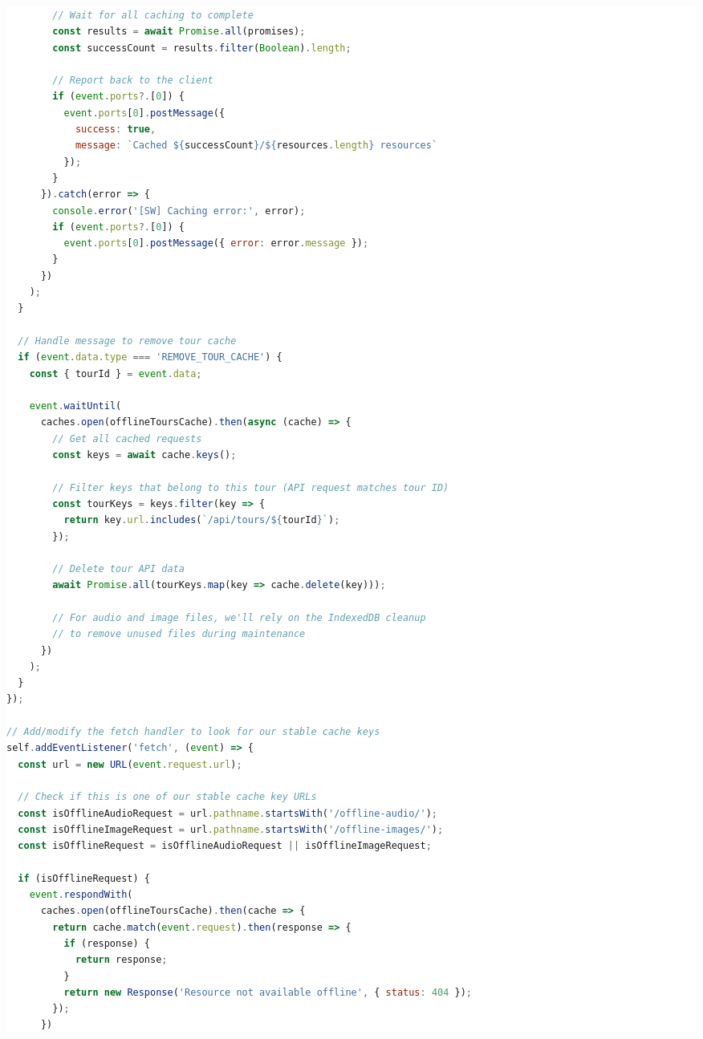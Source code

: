 ```javascript
        // Wait for all caching to complete
        const results = await Promise.all(promises);
        const successCount = results.filter(Boolean).length;
        
        // Report back to the client
        if (event.ports?.[0]) {
          event.ports[0].postMessage({
            success: true,
            message: `Cached ${successCount}/${resources.length} resources`
          });
        }
      }).catch(error => {
        console.error('[SW] Caching error:', error);
        if (event.ports?.[0]) {
          event.ports[0].postMessage({ error: error.message });
        }
      })
    );
  }
  
  // Handle message to remove tour cache
  if (event.data.type === 'REMOVE_TOUR_CACHE') {
    const { tourId } = event.data;
    
    event.waitUntil(
      caches.open(offlineToursCache).then(async (cache) => {
        // Get all cached requests
        const keys = await cache.keys();
        
        // Filter keys that belong to this tour (API request matches tour ID)
        const tourKeys = keys.filter(key => {
          return key.url.includes(`/api/tours/${tourId}`);
        });
        
        // Delete tour API data
        await Promise.all(tourKeys.map(key => cache.delete(key)));
        
        // For audio and image files, we'll rely on the IndexedDB cleanup
        // to remove unused files during maintenance
      })
    );
  }
});

// Add/modify the fetch handler to look for our stable cache keys
self.addEventListener('fetch', (event) => {
  const url = new URL(event.request.url);
  
  // Check if this is one of our stable cache key URLs
  const isOfflineAudioRequest = url.pathname.startsWith('/offline-audio/');
  const isOfflineImageRequest = url.pathname.startsWith('/offline-images/');
  const isOfflineRequest = isOfflineAudioRequest || isOfflineImageRequest;
  
  if (isOfflineRequest) {
    event.respondWith(
      caches.open(offlineToursCache).then(cache => {
        return cache.match(event.request).then(response => {
          if (response) {
            return response;
          }
          return new Response('Resource not available offline', { status: 404 });
        });
      })
```